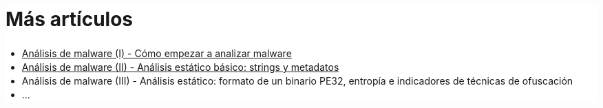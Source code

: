 

# Más artículos

- [Análisis de malware (I) - Cómo empezar a analizar malware](../2022-01-26-malware-analysis-1)
- [Análisis de malware (II) - Análisis estático básico: strings y metadatos](../2022-09-11-malware-analysis-2)
- Análisis de malware (III) - Análisis estático: formato de un binario PE32, entropía e indicadores de técnicas de ofuscación
- ...
